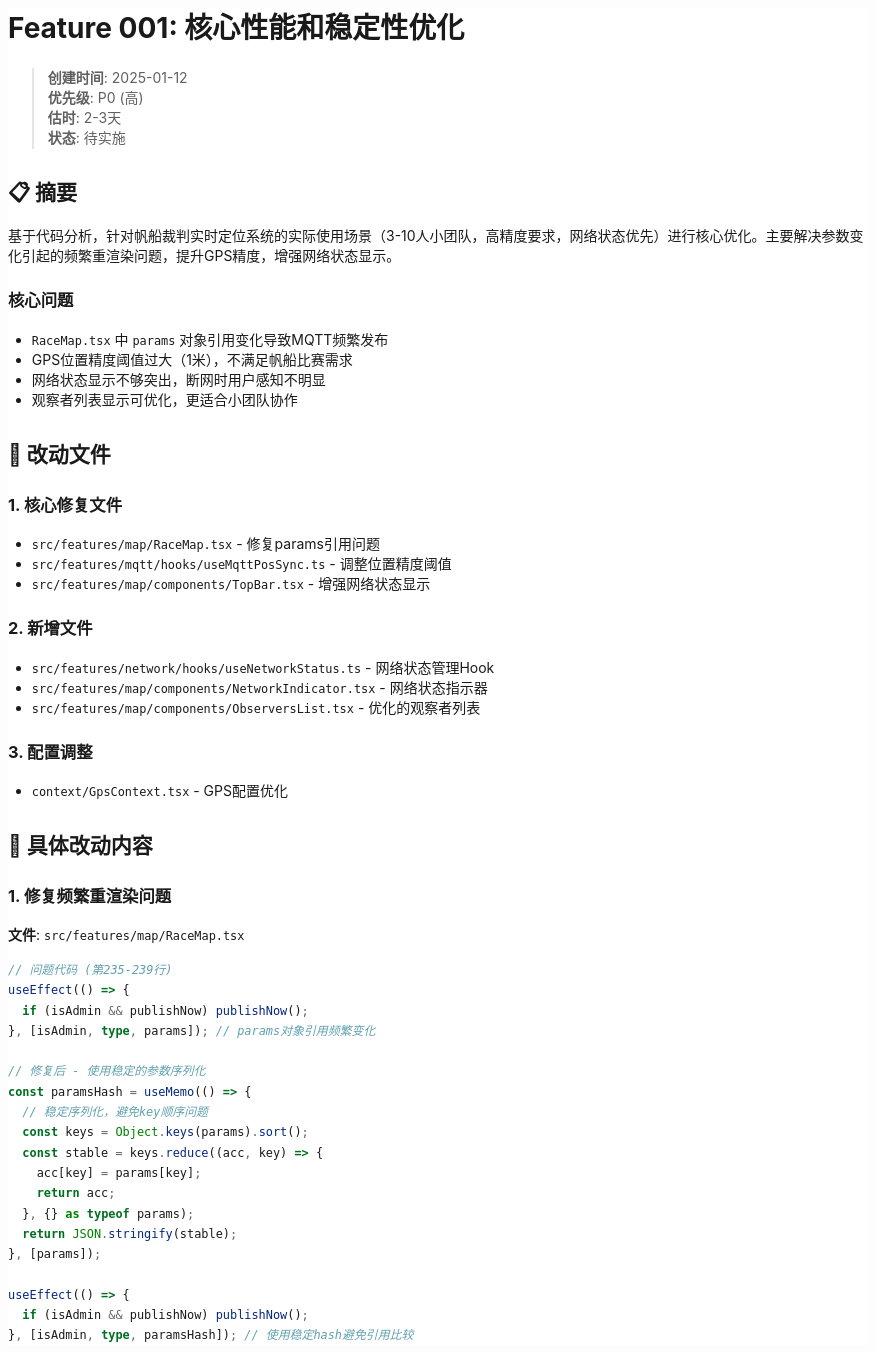 # Feature 001: 核心性能和稳定性优化

> **创建时间**: 2025-01-12  
> **优先级**: P0 (高)  
> **估时**: 2-3天  
> **状态**: 待实施

## 📋 摘要

基于代码分析，针对帆船裁判实时定位系统的实际使用场景（3-10人小团队，高精度要求，网络状态优先）进行核心优化。主要解决参数变化引起的频繁重渲染问题，提升GPS精度，增强网络状态显示。

### 核心问题
- `RaceMap.tsx` 中 `params` 对象引用变化导致MQTT频繁发布
- GPS位置精度阈值过大（1米），不满足帆船比赛需求
- 网络状态显示不够突出，断网时用户感知不明显
- 观察者列表显示可优化，更适合小团队协作

## 🔧 改动文件

### 1. 核心修复文件
- `src/features/map/RaceMap.tsx` - 修复params引用问题
- `src/features/mqtt/hooks/useMqttPosSync.ts` - 调整位置精度阈值
- `src/features/map/components/TopBar.tsx` - 增强网络状态显示

### 2. 新增文件
- `src/features/network/hooks/useNetworkStatus.ts` - 网络状态管理Hook
- `src/features/map/components/NetworkIndicator.tsx` - 网络状态指示器
- `src/features/map/components/ObserversList.tsx` - 优化的观察者列表

### 3. 配置调整
- `context/GpsContext.tsx` - GPS配置优化

## 🎯 具体改动内容

### 1. 修复频繁重渲染问题

**文件**: `src/features/map/RaceMap.tsx`

```typescript
// 问题代码 (第235-239行)
useEffect(() => {
  if (isAdmin && publishNow) publishNow();
}, [isAdmin, type, params]); // params对象引用频繁变化

// 修复后 - 使用稳定的参数序列化
const paramsHash = useMemo(() => {
  // 稳定序列化，避免key顺序问题
  const keys = Object.keys(params).sort();
  const stable = keys.reduce((acc, key) => {
    acc[key] = params[key];
    return acc;
  }, {} as typeof params);
  return JSON.stringify(stable);
}, [params]);

useEffect(() => {
  if (isAdmin && publishNow) publishNow();
}, [isAdmin, type, paramsHash]); // 使用稳定hash避免引用比较
```
